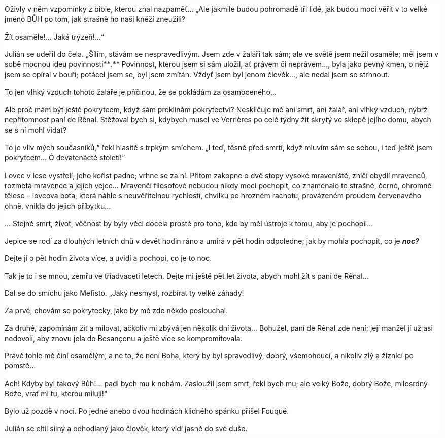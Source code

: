 Oživly v něm vzpomínky z bible, kterou znal nazpaměť… „Ale jakmile budou pohromadě tři lidé, jak budou moci věřit v to velké jméno BŮH po tom, jak strašně ho naši kněží zneužili?

Žít osaměle!… Jaká trýzeň!…“

Julián se udeřil do čela. „Šílím, stávám se nespravedlivým. Jsem zde v žaláři tak sám; ale ve světě jsem nežil osaměle; měl jsem v sobě mocnou ideu povinnosti**_._** Povinnost, kterou jsem si sám uložil, ať právem či neprávem…, byla jako pevný kmen, o nějž jsem se opíral v bouři; potácel jsem se, byl jsem zmítán. Vždyť jsem byl jenom člověk…, ale nedal jsem se strhnout.

To jen vlhký vzduch tohoto žaláře je příčinou, že se pokládám za osamoceného…

Ale proč mám být ještě pokrytcem, když sám proklínám pokrytectví? Neskličuje mě ani smrt, ani žalář, ani vlhký vzduch, nýbrž nepřítomnost paní de Rênal. Stěžoval bych si, kdybych musel ve Verrières po celé týdny žít skrytý ve sklepě jejího domu, abych se s ní mohl vídat?

To je vliv mých současníků,“ řekl hlasitě s trpkým smíchem. „I teď, těsně před smrtí, když mluvím sám se sebou, i teď ještě jsem pokrytcem… Ó devatenácté století!“

Lovec v lese vystřelí, jeho kořist padne; vrhne se za ní. Přitom zakopne o dvě stopy vysoké mraveniště, zničí obydlí mravenců, rozmetá mravence a jejich vejce… Mravenčí filosofové nebudou nikdy moci pochopit, co znamenalo to strašné, černé, ohromné těleso – lovcova bota, která náhle s neuvěřitelnou rychlostí, chvilku po hrozném rachotu, provázeném proudem červenavého ohně, vnikla do jejich příbytku…

… Stejně smrt, život, věčnost by byly věci docela prosté pro toho, kdo by měl ústroje k tomu, aby je pochopil…

Jepice se rodí za dlouhých letních dnů v devět hodin ráno a umírá v pět hodin odpoledne; jak by mohla pochopit, co je **_noc?_**

Dejte jí o pět hodin života více, a uvidí a pochopí, co je to noc.

Tak je to i se mnou, zemřu ve třiadvaceti letech. Dejte mi ještě pět let života, abych mohl žít s paní de Rênal…

Dal se do smíchu jako Mefisto. „Jaký nesmysl, rozbírat ty velké záhady!

Za prvé, chovám se pokrytecky, jako by mě zde někdo poslouchal.

Za druhé, zapomínám žít a milovat, ačkoliv mi zbývá jen několik dní života… Bohužel, paní de Rênal zde není; její manžel jí už asi nedovolí, aby znovu jela do Besançonu a ještě více se kompromitovala.

Právě tohle mě činí osamělým, a ne to, že není Boha, který by byl spravedlivý, dobrý, všemohoucí, a nikoliv zlý a žíznící po pomstě…

Ach! Kdyby byl takový Bůh!… padl bych mu k nohám. Zasloužil jsem smrt, řekl bych mu; ale velký Bože, dobrý Bože, milosrdný Bože, vrať mi tu, kterou miluji!“

Bylo už pozdě v noci. Po jedné anebo dvou hodinách klidného spánku přišel Fouqué.

Julián se cítil silný a odhodlaný jako člověk, který vidí jasně do své duše.

</section>

[^1]: V mincích po 6 francích.

[^2]: Citáty z Byrona jsou v překladu Pavla Eisnera.

[^3]: Hrdinka veršované povídky ,,Paní z Vergy“ hynoucí v domnění, že ji zradil milenec.

[^4]: Překlad J. V. Sládka.

[^5]: Náboženské spolky služebnictva, jejichž prostřednictvím církev získávala spojence v šlechtických domech.

[^6]: Podívejte se na stranu 130.


[^7]: Věřte mi.
[^8]: Co je psáno, to je dáno.
[^9]: Chytrému napověz.
[^10]: Buď zdráv a miluj mě.
[^11]: Viz v Louvru vévodu Františka Aquitánského, odkládajícího přilbu a beroucího na sebe mnišský hábit, č. 1130 (_pozn. aut._).
[^12]: Francouzská mystička.
[^13]: Venkove, kdy tě spatřím (citát je však z Horatia).
[^14]: Jsem při tobě, je to moje dílo.
[^15]: Proslulý kejklíř (pozn. autora).
[^16]: Rossiniho opera.
[^17]: To mluví nespokojenec (poznámka Molièrova k Tartuffovi). _Pozn. autora._
[^18]: Biskup a ministr narozený v Besançonu.
[^19]: Redaktoři satirického časopisu, uvěznění pro urážku vlády.
[^20]: Musím se potrestat, jestliže jsem příliš milovala.
[^21]: Syn zedníka, který velel části roajalistické armády při vendéském povstání.
[^22]: Slavný kazatel.
[^23]: Jestliže dovolí osud.
[^24]: Od této chvíle již neřeknu ani slovo.
[^25]: Zde mluví z něho jakobín (_Pozn. aut.)._
[^26]: Od La Fontaina; podle nich je „manželský svazek tísnivým ortelem“.